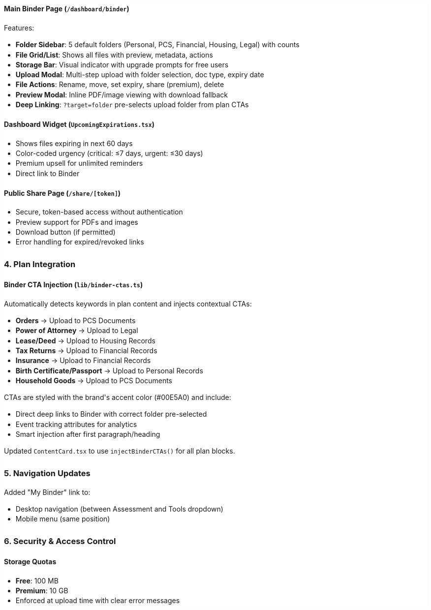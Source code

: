 #### Main Binder Page (`/dashboard/binder`)
Features:
- **Folder Sidebar**: 5 default folders (Personal, PCS, Financial, Housing, Legal) with counts
- **File Grid/List**: Shows all files with preview, metadata, actions
- **Storage Bar**: Visual indicator with upgrade prompts for free users
- **Upload Modal**: Multi-step upload with folder selection, doc type, expiry date
- **File Actions**: Rename, move, set expiry, share (premium), delete
- **Preview Modal**: Inline PDF/image viewing with download fallback
- **Deep Linking**: `?target=folder` pre-selects upload folder from plan CTAs

#### Dashboard Widget (`UpcomingExpirations.tsx`)
- Shows files expiring in next 60 days
- Color-coded urgency (critical: ≤7 days, urgent: ≤30 days)
- Premium upsell for unlimited reminders
- Direct link to Binder

#### Public Share Page (`/share/[token]`)
- Secure, token-based access without authentication
- Preview support for PDFs and images
- Download button (if permitted)
- Error handling for expired/revoked links

### 4. Plan Integration

#### Binder CTA Injection (`lib/binder-ctas.ts`)
Automatically detects keywords in plan content and injects contextual CTAs:
- **Orders** → Upload to PCS Documents
- **Power of Attorney** → Upload to Legal
- **Lease/Deed** → Upload to Housing Records
- **Tax Returns** → Upload to Financial Records
- **Insurance** → Upload to Financial Records
- **Birth Certificate/Passport** → Upload to Personal Records
- **Household Goods** → Upload to PCS Documents

CTAs are styled with the brand's accent color (#00E5A0) and include:
- Direct deep links to Binder with correct folder pre-selected
- Event tracking attributes for analytics
- Smart injection after first paragraph/heading

Updated `ContentCard.tsx` to use `injectBinderCTAs()` for all plan blocks.

### 5. Navigation Updates

Added "My Binder" link to:
- Desktop navigation (between Assessment and Tools dropdown)
- Mobile menu (same position)

### 6. Security & Access Control

#### Storage Quotas
- **Free**: 100 MB
- **Premium**: 10 GB
- Enforced at upload time with clear error messages
